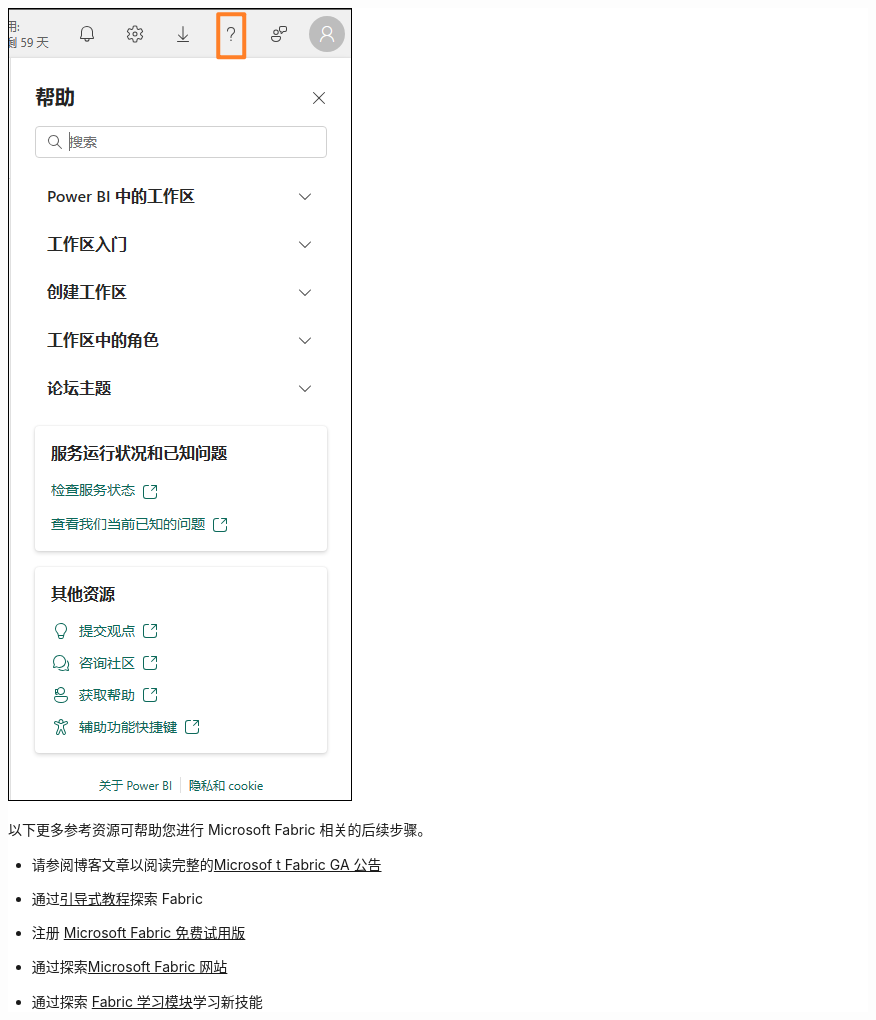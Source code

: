 ![](../media/lab-07/image154.png)

以下更多参考资源可帮助您进行 Microsoft Fabric 相关的后续步骤。

- 请参阅博客文章以阅读完整的[Microsof t Fabric GA 公告](https://aka.ms/Fabric-Hero-Blog-Ignite23)

- 通过[引导式教程](https://aka.ms/Fabric-GuidedTour)探索 Fabric

- 注册 [Microsoft Fabric 免费试用版](https://aka.ms/try-fabric)

- 通过探索[Microsoft Fabric 网站](https://aka.ms/microsoft-fabric)

- 通过探索 [Fabric 学习模块](https://aka.ms/learn-fabric)学习新技能

